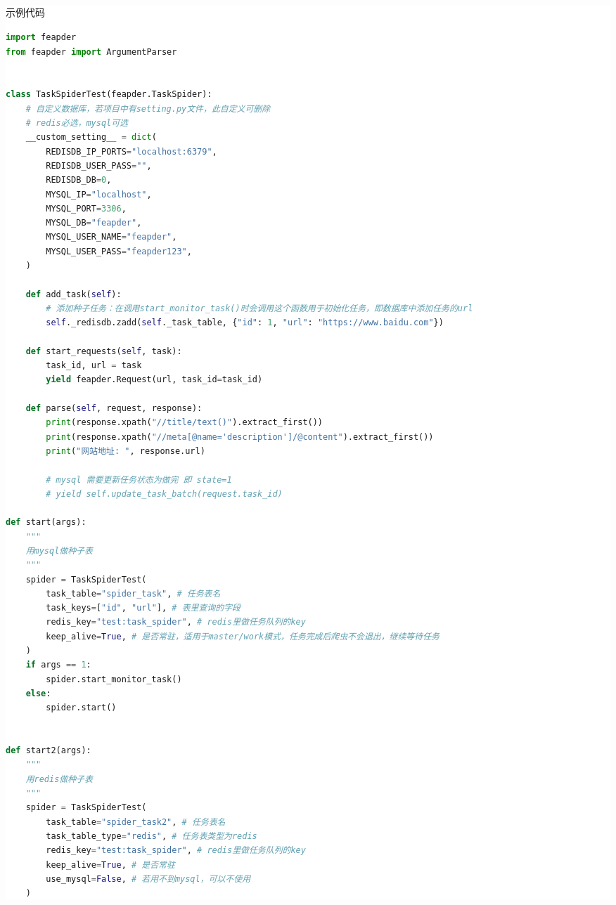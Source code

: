示例代码

```python
import feapder
from feapder import ArgumentParser


class TaskSpiderTest(feapder.TaskSpider):
    # 自定义数据库，若项目中有setting.py文件，此自定义可删除
    # redis必选，mysql可选
    __custom_setting__ = dict(
        REDISDB_IP_PORTS="localhost:6379",
        REDISDB_USER_PASS="",
        REDISDB_DB=0,
        MYSQL_IP="localhost",
        MYSQL_PORT=3306,
        MYSQL_DB="feapder",
        MYSQL_USER_NAME="feapder",
        MYSQL_USER_PASS="feapder123",
    )

    def add_task(self):
        # 添加种子任务：在调用start_monitor_task()时会调用这个函数用于初始化任务，即数据库中添加任务的url
        self._redisdb.zadd(self._task_table, {"id": 1, "url": "https://www.baidu.com"})

    def start_requests(self, task):
        task_id, url = task
        yield feapder.Request(url, task_id=task_id)

    def parse(self, request, response):
        print(response.xpath("//title/text()").extract_first())
        print(response.xpath("//meta[@name='description']/@content").extract_first())
        print("网站地址: ", response.url)

        # mysql 需要更新任务状态为做完 即 state=1
        # yield self.update_task_batch(request.task_id)

def start(args):
    """
    用mysql做种子表
    """
    spider = TaskSpiderTest(
        task_table="spider_task", # 任务表名
        task_keys=["id", "url"], # 表里查询的字段
        redis_key="test:task_spider", # redis里做任务队列的key
        keep_alive=True, # 是否常驻，适用于master/work模式，任务完成后爬虫不会退出，继续等待任务
    )
    if args == 1:
        spider.start_monitor_task()
    else:
        spider.start()


def start2(args):
    """
    用redis做种子表
    """
    spider = TaskSpiderTest(
        task_table="spider_task2", # 任务表名
        task_table_type="redis", # 任务表类型为redis
        redis_key="test:task_spider", # redis里做任务队列的key
        keep_alive=True, # 是否常驻
        use_mysql=False, # 若用不到mysql，可以不使用
    )
```